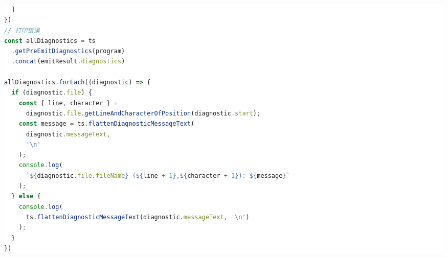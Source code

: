 ```javascript
  ]
})
// 打印错误
const allDiagnostics = ts
  .getPreEmitDiagnostics(program)
  .concat(emitResult.diagnostics)

allDiagnostics.forEach((diagnostic) => {
  if (diagnostic.file) {
    const { line, character } =
      diagnostic.file.getLineAndCharacterOfPosition(diagnostic.start);
    const message = ts.flattenDiagnosticMessageText(
      diagnostic.messageText,
      '\n'
    );
    console.log(
      `${diagnostic.file.fileName} (${line + 1},${character + 1}): ${message}`
    );
  } else {
    console.log(
      ts.flattenDiagnosticMessageText(diagnostic.messageText, '\n')
    );
  }
})
```